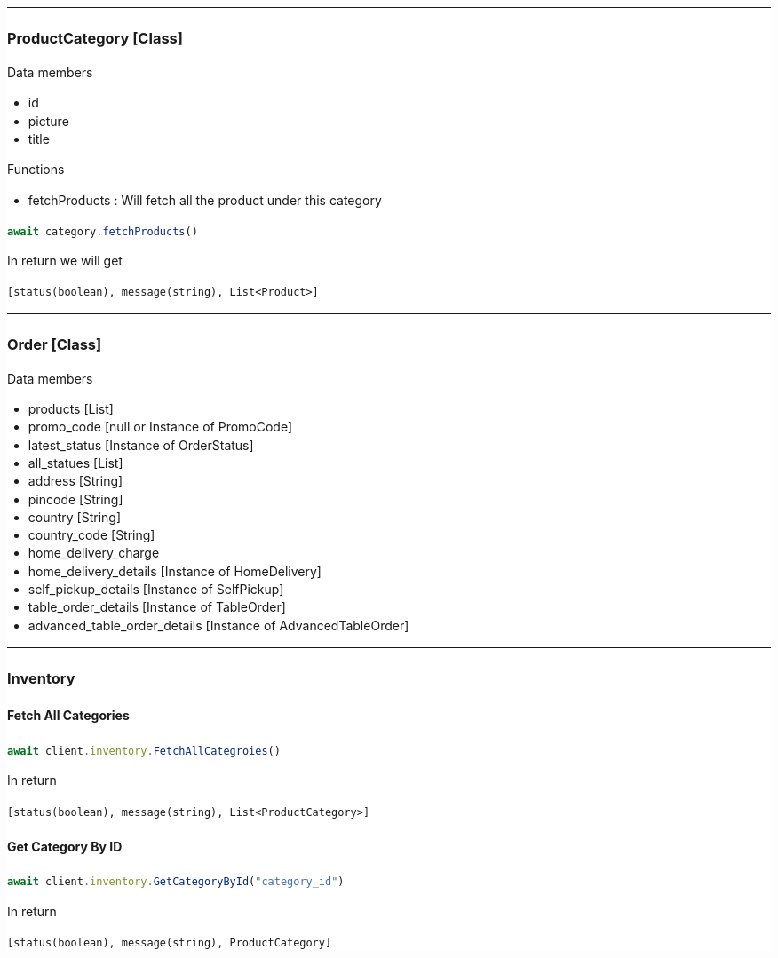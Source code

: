 - - -

### ProductCategory [Class]
Data members
- id
- picture
- title

Functions
- fetchProducts : Will fetch all the product under this category

```js
await category.fetchProducts()
```
In return we will get
```
[status(boolean), message(string), List<Product>]
```

- - -

### Order [Class]
Data members
- products [List<Product>]
- promo_code [null or Instance of PromoCode]
- latest_status [Instance of OrderStatus]
- all_statues [List<OrderStatus>]
- address [String]
- pincode [String]
- country [String]
- country_code [String]
- home_delivery_charge
- home_delivery_details [Instance of HomeDelivery]
- self_pickup_details [Instance of SelfPickup]
- table_order_details [Instance of TableOrder]
- advanced_table_order_details [Instance of AdvancedTableOrder]

- - -

### Inventory
#### Fetch All Categories
```js
await client.inventory.FetchAllCategroies()
```
In return
```
[status(boolean), message(string), List<ProductCategory>]
```

#### Get Category By ID
```js
await client.inventory.GetCategoryById("category_id")
```
In return
```
[status(boolean), message(string), ProductCategory]
```
